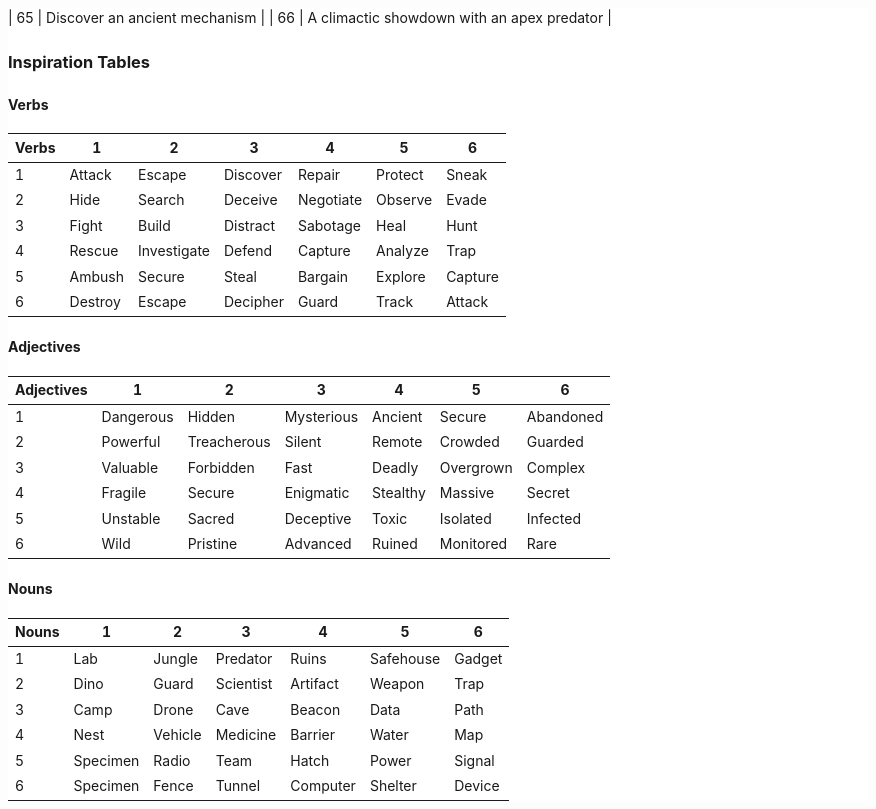 | 65  | Discover an ancient mechanism                             |
| 66  | A climactic showdown with an apex predator                |

### Inspiration Tables

#### Verbs

|  Verbs   | 1       | 2         | 3       | 4         | 5        | 6       |
| --- | ------- | -------- | ------- | -------- | -------- | ------- |
| 1   | Attack  | Escape   | Discover| Repair   | Protect  | Sneak   |
| 2   | Hide    | Search   | Deceive | Negotiate| Observe  | Evade   |
| 3   | Fight   | Build    | Distract| Sabotage | Heal     | Hunt    |
| 4   | Rescue  | Investigate | Defend | Capture  | Analyze  | Trap    |
| 5   | Ambush  | Secure   | Steal   | Bargain  | Explore  | Capture |
| 6   | Destroy | Escape   | Decipher| Guard    | Track    | Attack  |

#### Adjectives

|  Adjectives | 1       | 2         | 3         | 4       | 5        | 6       |
| --- | ------- | -------- | -------- | ------- | -------- | ------- |
| 1   | Dangerous| Hidden   | Mysterious| Ancient | Secure   | Abandoned|
| 2   | Powerful | Treacherous | Silent  | Remote  | Crowded  | Guarded |
| 3   | Valuable | Forbidden | Fast     | Deadly  | Overgrown| Complex |
| 4   | Fragile  | Secure    | Enigmatic| Stealthy| Massive  | Secret  |
| 5   | Unstable | Sacred    | Deceptive| Toxic   | Isolated | Infected|
| 6   | Wild     | Pristine  | Advanced | Ruined  | Monitored| Rare    |


#### Nouns

| Nouns    | 1       | 2       | 3       | 4       | 5        | 6       |
| --- | ------- | ------- | ------- | ------- | -------- | ------- |
| 1   | Lab     | Jungle  | Predator| Ruins   | Safehouse| Gadget  |
| 2   | Dino    | Guard   | Scientist | Artifact| Weapon   | Trap    |
| 3   | Camp    | Drone   | Cave    | Beacon  | Data     | Path    |
| 4   | Nest    | Vehicle | Medicine| Barrier | Water    | Map     |
| 5   | Specimen| Radio   | Team    | Hatch   | Power    | Signal  |
| 6   | Specimen| Fence   | Tunnel  | Computer| Shelter  | Device  |
